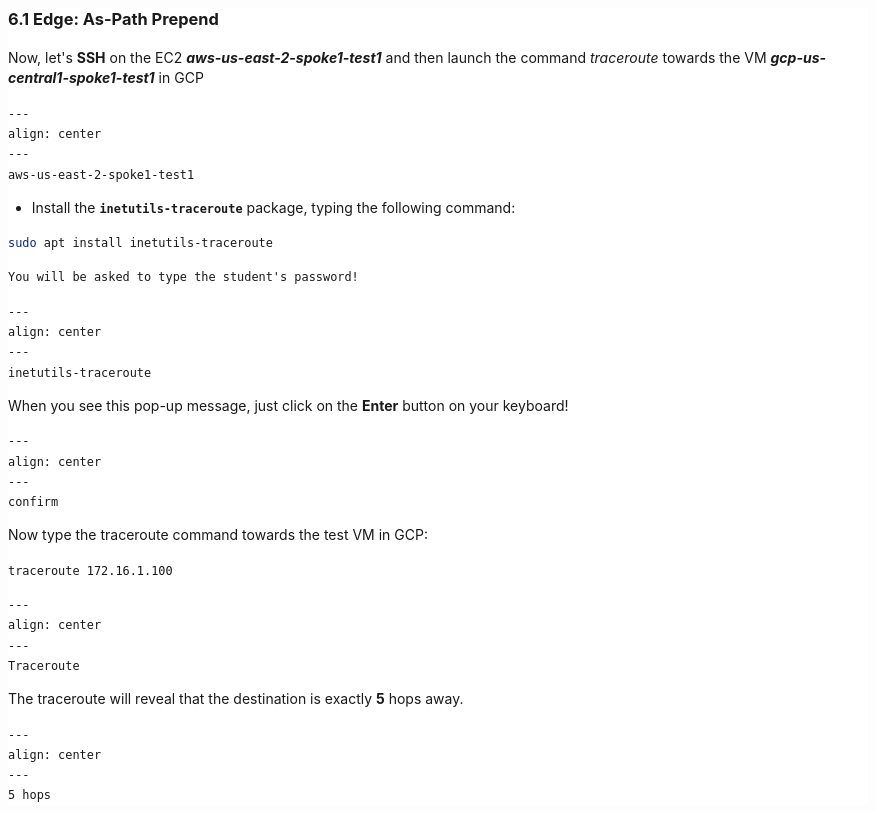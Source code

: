 ### 6.1 Edge: As-Path Prepend

Now, let's **SSH** on the EC2 _**aws-us-east-2-spoke1-test1**_  and then launch the command _traceroute_ towards the VM _**gcp-us-central1-spoke1-test1**_ in GCP

```{figure} images/lab8-edgedouble21.png
---
align: center
---
aws-us-east-2-spoke1-test1 
```

- Install the **`inetutils-traceroute`** package, typing the following command:

```bash
sudo apt install inetutils-traceroute
```

```{caution}
You will be asked to type the student's password!
```

```{figure} images/lab8-edgedouble22.png
---
align: center
---
inetutils-traceroute
```

When you see this pop-up message, just click on the **Enter** button on your keyboard!

```{figure} images/lab8-popup.png
---
align: center
---
confirm
```

Now type the traceroute command towards the test VM in GCP:

```bash
traceroute 172.16.1.100
```

```{figure} images/lab8-edgedouble23.png
---
align: center
---
Traceroute
```

The traceroute will reveal that the destination is exactly **5** hops away.

```{figure} images/lab8-edgedouble25.png
---
align: center
---
5 hops
```
